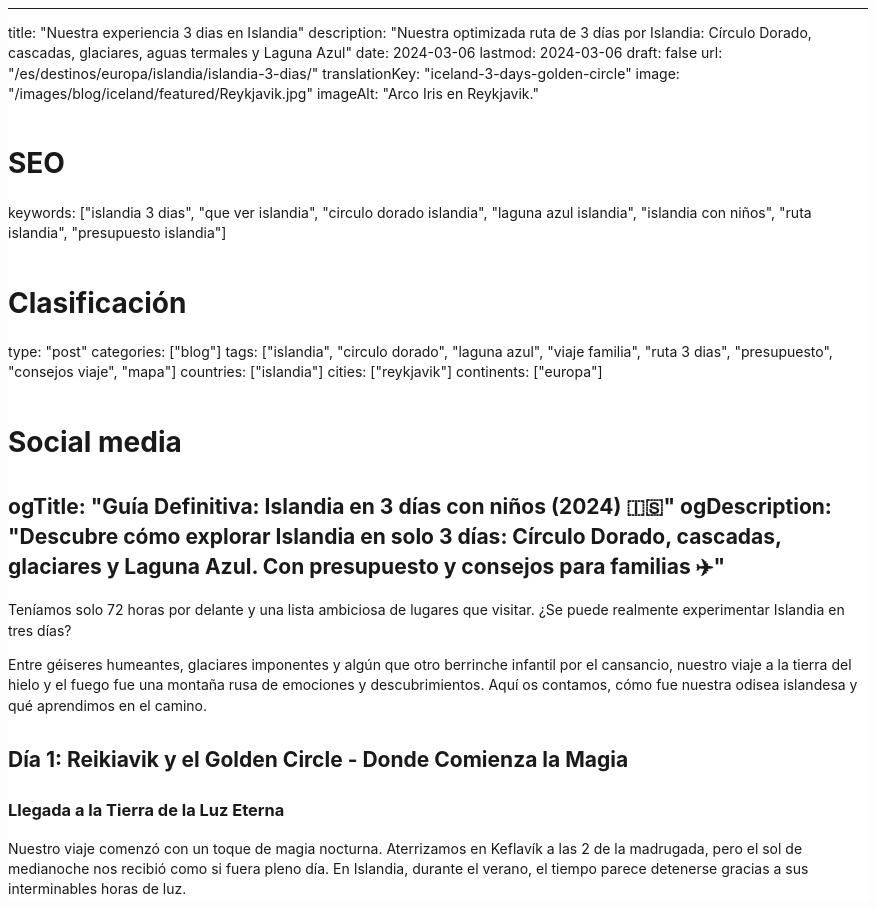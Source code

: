 
---
title: "Nuestra experiencia 3 dias en Islandia"
description: "Nuestra optimizada ruta de 3 días por Islandia: Círculo Dorado, cascadas, glaciares, aguas termales y Laguna Azul"
date: 2024-03-06
lastmod: 2024-03-06
draft: false
url: "/es/destinos/europa/islandia/islandia-3-dias/"
translationKey: "iceland-3-days-golden-circle"
image: "/images/blog/iceland/featured/Reykjavik.jpg"
imageAlt: "Arco Iris en Reykjavik."

# SEO
keywords: ["islandia 3 dias", "que ver islandia", "circulo dorado islandia", "laguna azul islandia", "islandia con niños", "ruta islandia", "presupuesto islandia"]

# Clasificación
type: "post"
categories: ["blog"] 
tags: ["islandia", "circulo dorado", "laguna azul", "viaje familia", "ruta 3 dias", "presupuesto", "consejos viaje", "mapa"]
countries: ["islandia"]
cities: ["reykjavik"]
continents: ["europa"]

# Social media
ogTitle: "Guía Definitiva: Islandia en 3 días con niños (2024) 🇮🇸"
ogDescription: "Descubre cómo explorar Islandia en solo 3 días: Círculo Dorado, cascadas, glaciares y Laguna Azul. Con presupuesto y consejos para familias ✈️"
---


Teníamos solo 72 horas por delante y una lista ambiciosa de lugares que visitar. ¿Se puede realmente experimentar Islandia en tres días? 

Entre géiseres humeantes, glaciares imponentes y algún que otro berrinche infantil por el cansancio, nuestro viaje a la tierra del hielo y el fuego fue una montaña rusa de emociones y descubrimientos. Aquí os contamos, cómo fue nuestra odisea islandesa y qué aprendimos en el camino.

## Día 1: Reikiavik y el Golden Circle - Donde Comienza la Magia

### Llegada a la Tierra de la Luz Eterna

Nuestro viaje comenzó con un toque de magia nocturna. Aterrizamos en Keflavík a las 2 de la madrugada, pero el sol de medianoche nos recibió como si fuera pleno día. En Islandia, durante el verano, el tiempo parece detenerse gracias a sus interminables horas de luz.
